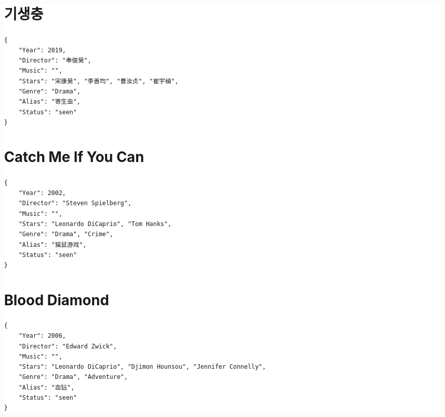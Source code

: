 # 기생충
    {
        "Year": 2019,
        "Director": "奉俊昊",
        "Music": "",
        "Stars": "宋康昊", "李善均", "曹汝贞", "崔宇植",
        "Genre": "Drama",
        "Alias": "寄生虫",
        "Status": "seen"
    }


# Catch Me If You Can
    {
        "Year": 2002,
        "Director": "Steven Spielberg",
        "Music": "",
        "Stars": "Leonardo DiCaprio", "Tom Hanks",
        "Genre": "Drama", "Crime",
        "Alias": "猫鼠游戏",
        "Status": "seen"
    }


# Blood Diamond
    {
        "Year": 2006,
        "Director": "Edward Zwick",
        "Music": "",
        "Stars": "Leonardo DiCaprio", "Djimon Hounsou", "Jennifer Connelly",
        "Genre": "Drama", "Adventure",
        "Alias": "血钻",
        "Status": "seen"
    }














